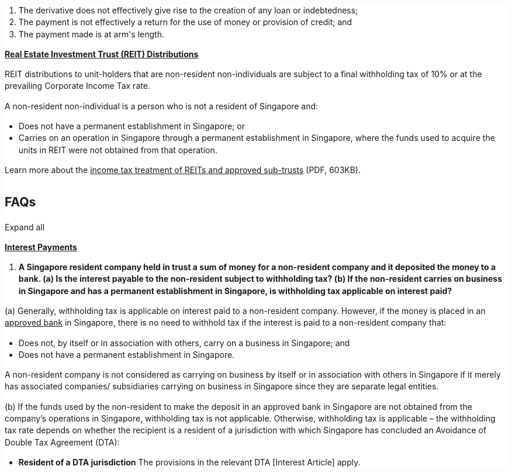 1. The derivative does not effectively give rise to the creation of any loan or indebtedness;
2. The payment is not effectively a return for the use of money or provision of credit; and
3. The payment made is at arm's length.

[**Real Estate Investment Trust (REIT) Distributions**](https://www.iras.gov.sg/taxes/withholding-tax/payments-to-non-resident-company/payments-that-are-subject-to-withholding-tax#real-estate-investment-trust--reit--distributions)

REIT distributions to unit-holders that are non-resident non-individuals are subject to a final withholding tax of 10% or at the prevailing Corporate Income Tax rate.

A non-resident non-individual is a person who is not a resident of Singapore and:

- Does not have a permanent establishment in Singapore; or
- Carries on an operation in Singapore through a permanent establishment in Singapore, where the funds used to acquire the units in REIT were not obtained from that operation.

Learn more about the [income tax treatment of REITs and approved sub-trusts](https://www.iras.gov.sg/media/docs/default-source/e-tax/e-taxguide_income-tax-treatment-of-reits-and-approved-sub-trusts.pdf?sfvrsn=69897e04_30 "Income Tax Treatment of Real Estate Investment Trusts and Approved Sub-Trusts (Seventh Edition)") (PDF, 603KB).

## FAQs

Expand all

[**Interest Payments**](https://www.iras.gov.sg/taxes/withholding-tax/payments-to-non-resident-company/payments-that-are-subject-to-withholding-tax#interest-payments)

1. **A Singapore resident company held in trust a sum of money for a non-resident company and it deposited the money to a bank. (a) Is the interest payable to the non-resident subject to withholding tax? (b) If the non-resident carries on business in Singapore and has a permanent establishment in Singapore, is withholding tax applicable on interest paid?**

(a) Generally, withholding tax is applicable on interest paid to a non-resident company. However, if the money is placed in an [approved bank](https://www.iras.gov.sg/taxes/withholding-tax/payments-to-non-resident-company/payments-that-are-not-subject-to-withholding-tax#payments-made-by-banks--finance-companies---certain-approved-entities) in Singapore, there is no need to withhold tax if the interest is paid to a non-resident company that:


   - Does not, by itself or in association with others, carry on a business in Singapore; and
   - Does not have a permanent establishment in Singapore.

A non-resident company is not considered as carrying on business by itself or in association with others in Singapore if it merely has associated companies/ subsidiaries carrying on business in Singapore since they are separate legal entities.

(b) If the funds used by the non-resident to make the deposit in an approved bank in Singapore are not obtained from the company’s operations in Singapore, withholding tax is not applicable. Otherwise, withholding tax is applicable
– the withholding tax rate depends on whether the recipient is a resident of a jurisdiction with which Singapore has concluded an Avoidance of Double Tax Agreement (DTA):

   - **Resident of a DTA jurisdiction**
     The provisions in the relevant DTA \[Interest Article\] apply.
